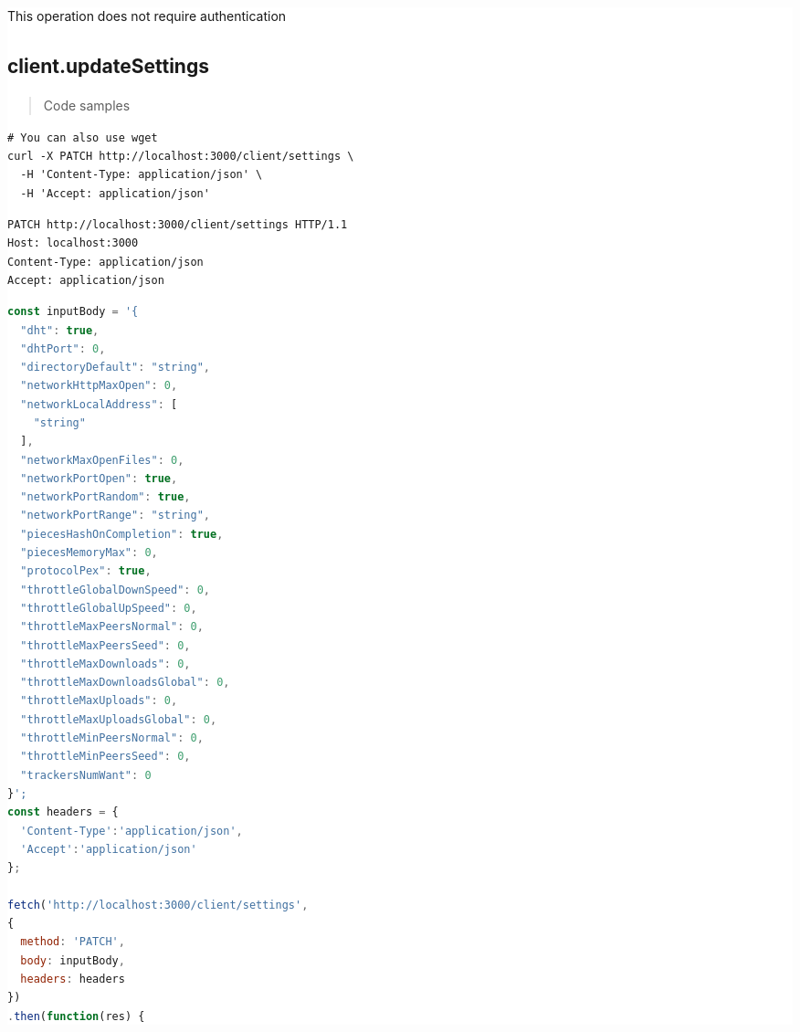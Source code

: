 <aside class="success">
This operation does not require authentication
</aside>

## client.updateSettings

<a id="opIdclient.updateSettings"></a>

> Code samples

```shell
# You can also use wget
curl -X PATCH http://localhost:3000/client/settings \
  -H 'Content-Type: application/json' \
  -H 'Accept: application/json'

```

```http
PATCH http://localhost:3000/client/settings HTTP/1.1
Host: localhost:3000
Content-Type: application/json
Accept: application/json

```

```javascript
const inputBody = '{
  "dht": true,
  "dhtPort": 0,
  "directoryDefault": "string",
  "networkHttpMaxOpen": 0,
  "networkLocalAddress": [
    "string"
  ],
  "networkMaxOpenFiles": 0,
  "networkPortOpen": true,
  "networkPortRandom": true,
  "networkPortRange": "string",
  "piecesHashOnCompletion": true,
  "piecesMemoryMax": 0,
  "protocolPex": true,
  "throttleGlobalDownSpeed": 0,
  "throttleGlobalUpSpeed": 0,
  "throttleMaxPeersNormal": 0,
  "throttleMaxPeersSeed": 0,
  "throttleMaxDownloads": 0,
  "throttleMaxDownloadsGlobal": 0,
  "throttleMaxUploads": 0,
  "throttleMaxUploadsGlobal": 0,
  "throttleMinPeersNormal": 0,
  "throttleMinPeersSeed": 0,
  "trackersNumWant": 0
}';
const headers = {
  'Content-Type':'application/json',
  'Accept':'application/json'
};

fetch('http://localhost:3000/client/settings',
{
  method: 'PATCH',
  body: inputBody,
  headers: headers
})
.then(function(res) {
```